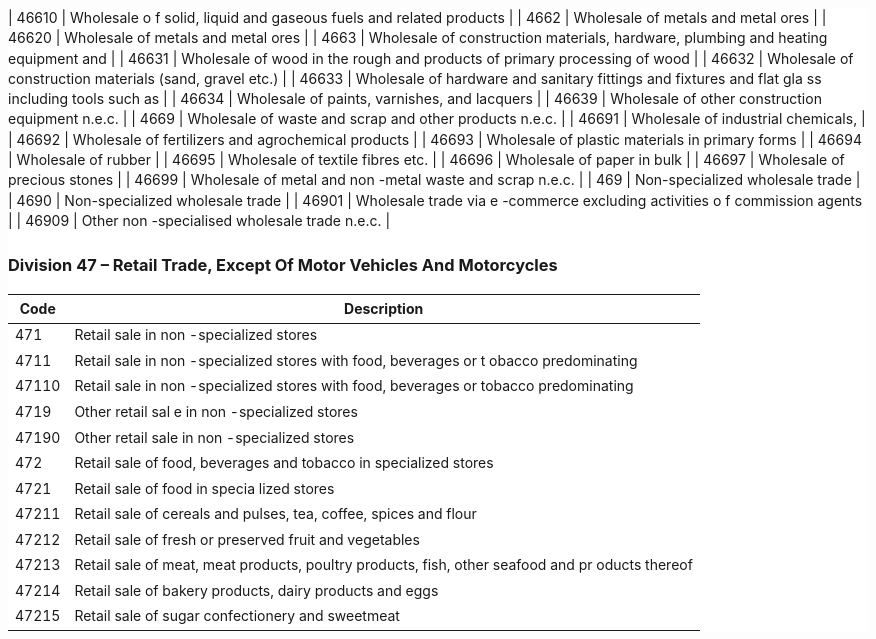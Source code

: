 | 46610 | Wholesale o f solid, liquid and gaseous fuels and related products |
| 4662 | Wholesale of metals and metal ores |
| 46620 | Wholesale of metals and metal ores |
| 4663 | Wholesale of construction materials, hardware, plumbing and heating equipment and |
| 46631 | Wholesale of wood in the rough and products of primary processing of wood |
| 46632 | Wholesale of construction materials (sand, gravel etc.) |
| 46633 | Wholesale of hardware and sanitary fittings and fixtures and flat gla ss including tools such as |
| 46634 | Wholesale of paints, varnishes, and lacquers |
| 46639 | Wholesale of other construction equipment n.e.c. |
| 4669 | Wholesale of waste and scrap and other products n.e.c. |
| 46691 | Wholesale of industrial chemicals, |
| 46692 | Wholesale of fertilizers  and agrochemical products |
| 46693 | Wholesale of plastic materials in primary forms |
| 46694 | Wholesale of rubber |
| 46695 | Wholesale of textile fibres etc. |
| 46696 | Wholesale of paper in bulk |
| 46697 | Wholesale of precious stones |
| 46699 | Wholesale of metal and non -metal waste and scrap n.e.c. |
| 469 | Non-specialized wholesale trade |
| 4690 | Non-specialized wholesale trade |
| 46901 | Wholesale trade via e -commerce excluding activities o f commission agents |
| 46909 | Other non -specialised wholesale trade n.e.c. |
### Division 47 – Retail Trade, Except Of Motor Vehicles And Motorcycles
| Code | Description |
|------|-------------|
| 471 | Retail sale in non -specialized stores |
| 4711 | Retail sale in non -specialized stores with food, beverages or t obacco predominating |
| 47110 | Retail sale in non -specialized stores with food, beverages or tobacco predominating |
| 4719 | Other retail sal e in non -specialized stores |
| 47190 | Other retail sale in non -specialized stores |
| 472 | Retail sale of food, beverages and tobacco in specialized stores |
| 4721 | Retail sale of food in specia lized stores |
| 47211 | Retail sale of cereals and pulses, tea, coffee, spices and flour |
| 47212 | Retail sale of fresh or preserved fruit and vegetables |
| 47213 | Retail sale of meat, meat products, poultry products, fish, other seafood and pr oducts thereof |
| 47214 | Retail sale of bakery products, dairy products and eggs |
| 47215 | Retail sale of sugar confectionery and sweetmeat |